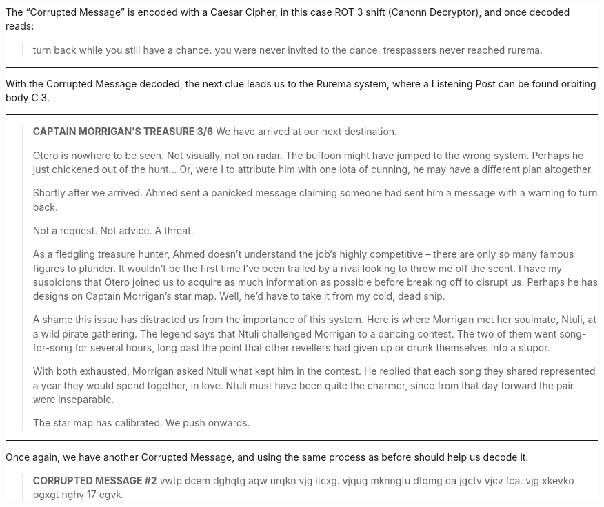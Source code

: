 The “Corrupted Message” is encoded with a Caesar Cipher, in this case ROT 3 shift ([Canonn Decryptor](https://kayahr.github.io/canonn-decryptor/#/?data=N4IgdghgtgpiBcIDCEAOAXCBLMACAsgPYBOxWA5hGAOQDOuAKsTBLQK7O4C0uSJxbDDAAmBGLVoRyMXAGIAjCAA0IHKjbpaCANqhCG9Zp2gAxoTAA3GMXTWEodAE9UcRCYjiIxLsJhnfxMoghBhY5lrwoMSEmOhhYAgAzAC%2BqQC6KmoaCCAA7gAebACOuCIAZngAXgDWADaEABa4AEbE%2BbgWufWEuNXCjk2iZX1FZQ0AdAA6YK3tlQ1sTUUNA2y4tUWOtbkN5Li5xPvVTeTCoxPTuYsWtMIWFgsWuMuruIvCw7tvhQ2owuMgZJpZJAA%3D)), and once decoded reads:

> 
> turn back while you still have a chance.
> you were never invited to the dance.
> trespassers never reached rurema.

* * *

With the Corrupted Message decoded, the next clue leads us to the Rurema system, where a Listening Post can be found orbiting body C 3.

* * *

> 
> **CAPTAIN MORRIGAN’S TREASURE 3/6**
> We have arrived at our next destination.
> 
> Otero is nowhere to be seen. Not visually, not on radar. The buffoon might have jumped to the wrong system. Perhaps he just chickened out of the hunt… Or, were I to attribute him with one iota of cunning, he may have a different plan altogether.
> 
> Shortly after we arrived. Ahmed sent a panicked message claiming someone had sent him a message with a warning to turn back.
> 
> Not a request. Not advice. A threat.
> 
> As a fledgling treasure hunter, Ahmed doesn’t understand the job‘s highly competitive – there are only so many famous figures to plunder. It wouldn’t be the first time I’ve been trailed by a rival looking to throw me off the scent. I have my suspicions that Otero joined us to acquire as much information as possible before breaking off to disrupt us. Perhaps he has designs on Captain Morrigan’s star map. Well, he’d have to take it from my cold, dead ship.
> 
> A shame this issue has distracted us from the importance of this system. Here is where Morrigan met her soulmate, Ntuli, at a wild pirate gathering. The legend says that Ntuli challenged Morrigan to a dancing contest. The two of them went song-for-song for several hours, long past the point that other revellers had given up or drunk themselves into a stupor.
> 
> With both exhausted, Morrigan asked Ntuli what kept him in the contest. He replied that each song they shared represented a year they would spend together, in love. Ntuli must have been quite the charmer, since from that day forward the pair were inseparable.
> 
> The star map has calibrated. We push onwards.

* * *

Once again, we have another Corrupted Message, and using the same process as before should help us decode it.

> 
> **CORRUPTED MESSAGE #2**
> vwtp dcem dghqtg aqw urqkn vjg itcxg.
> vjqug mknngtu dtqmg oa jgctv vjcv fca.
> vjg xkevko pgxgt nghv 17 egvk.
